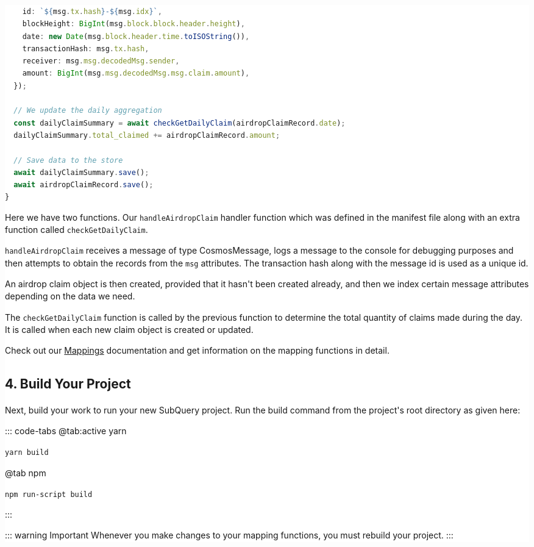 ```ts
    id: `${msg.tx.hash}-${msg.idx}`,
    blockHeight: BigInt(msg.block.block.header.height),
    date: new Date(msg.block.header.time.toISOString()),
    transactionHash: msg.tx.hash,
    receiver: msg.msg.decodedMsg.sender,
    amount: BigInt(msg.msg.decodedMsg.msg.claim.amount),
  });

  // We update the daily aggregation
  const dailyClaimSummary = await checkGetDailyClaim(airdropClaimRecord.date);
  dailyClaimSummary.total_claimed += airdropClaimRecord.amount;

  // Save data to the store
  await dailyClaimSummary.save();
  await airdropClaimRecord.save();
}
```

Here we have two functions. Our `handleAirdropClaim` handler function which was defined in the manifest file along with an extra function called `checkGetDailyClaim`.

`handleAirdropClaim` receives a message of type CosmosMessage, logs a message to the console for debugging purposes and then attempts to obtain the records from the `msg` attributes. The transaction hash along with the message id is used as a unique id.

An airdrop claim object is then created, provided that it hasn't been created already, and then we index certain message attributes depending on the data we need.

The `checkGetDailyClaim` function is called by the previous function to determine the total quantity of claims made during the day. It is called when each new claim object is created or updated.

Check out our [Mappings](../../build/mapping/cosmos.md) documentation and get information on the mapping functions in detail.

## 4. Build Your Project

Next, build your work to run your new SubQuery project. Run the build command from the project's root directory as given here:

::: code-tabs
@tab:active yarn

```shell
yarn build
```

@tab npm

```shell
npm run-script build
```

:::

::: warning Important
Whenever you make changes to your mapping functions, you must rebuild your project.
:::
